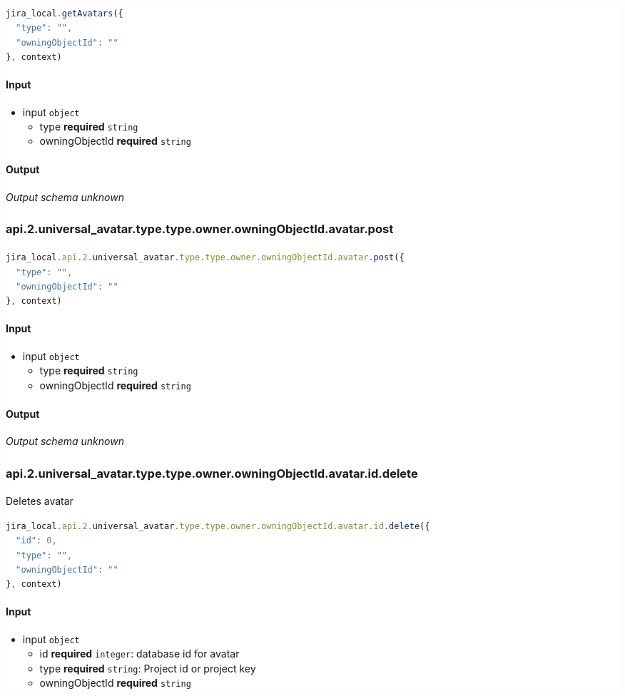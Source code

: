 

```js
jira_local.getAvatars({
  "type": "",
  "owningObjectId": ""
}, context)
```

#### Input
* input `object`
  * type **required** `string`
  * owningObjectId **required** `string`

#### Output
*Output schema unknown*

### api.2.universal_avatar.type.type.owner.owningObjectId.avatar.post



```js
jira_local.api.2.universal_avatar.type.type.owner.owningObjectId.avatar.post({
  "type": "",
  "owningObjectId": ""
}, context)
```

#### Input
* input `object`
  * type **required** `string`
  * owningObjectId **required** `string`

#### Output
*Output schema unknown*

### api.2.universal_avatar.type.type.owner.owningObjectId.avatar.id.delete
Deletes avatar


```js
jira_local.api.2.universal_avatar.type.type.owner.owningObjectId.avatar.id.delete({
  "id": 0,
  "type": "",
  "owningObjectId": ""
}, context)
```

#### Input
* input `object`
  * id **required** `integer`: database id for avatar
  * type **required** `string`: Project id or project key
  * owningObjectId **required** `string`
